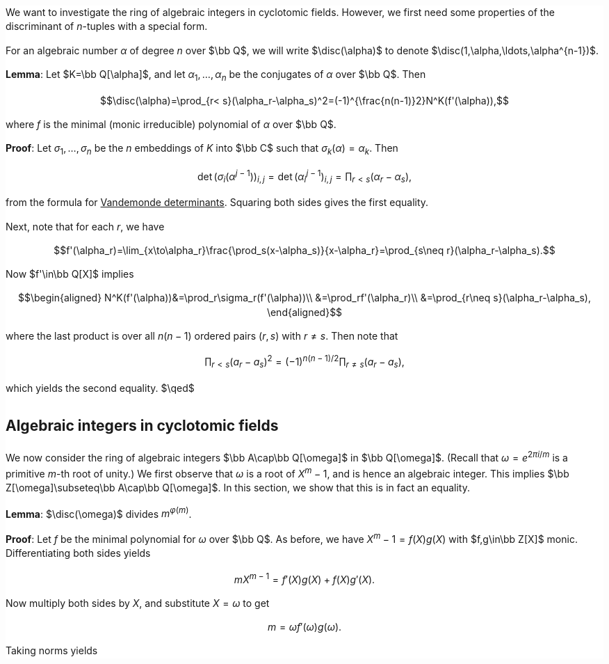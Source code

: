 We want to investigate the ring of algebraic integers in cyclotomic fields. However, we first need some properties of the discriminant of $n$-tuples with a special form.

For an algebraic number $\alpha$ of degree $n$ over $\bb Q$, we will write $\disc(\alpha)$ to denote $\disc(1,\alpha,\ldots,\alpha^{n-1})$.

__Lemma__: Let $K=\bb Q[\alpha]$, and let $\alpha_1,\ldots,\alpha_n$ be the conjugates of $\alpha$ over $\bb Q$. Then

$$\disc(\alpha)=\prod_{r< s}(\alpha_r-\alpha_s)^2=(-1)^{\frac{n(n-1)}2}N^K(f'(\alpha)),$$

where $f$ is the minimal (monic irreducible) polynomial of $\alpha$ over $\bb Q$.

__Proof__: Let $\sigma_1,\ldots,\sigma_n$ be the $n$ embeddings of $K$ into $\bb C$ such that $\sigma_k(\alpha)=\alpha_k$. Then

$$\det(\sigma_i(\alpha^{j-1}))_ {i,j}=\det(\alpha_i^{j-1})_ {i,j}=\prod_{r< s}(\alpha_r-\alpha_s),$$

from the formula for [Vandemonde determinants](https://en.wikipedia.org/wiki/Vandermonde_matrix). Squaring both sides gives the first equality.

Next, note that for each $r$, we have

$$f'(\alpha_r)=\lim_{x\to\alpha_r}\frac{\prod_s(x-\alpha_s)}{x-\alpha_r}=\prod_{s\neq r}(\alpha_r-\alpha_s).$$

Now $f'\in\bb Q[X]$ implies

$$\begin{aligned}
N^K(f'(\alpha))&=\prod_r\sigma_r(f'(\alpha))\\
&=\prod_rf'(\alpha_r)\\
&=\prod_{r\neq s}(\alpha_r-\alpha_s),
\end{aligned}$$

where the last product is over all $n(n-1)$ ordered pairs $(r,s)$ with $r\neq s$. Then note that

$$\prod_{r< s}(a_r-a_s)^2=(-1)^{n(n-1)/2}\prod_{r\neq s}(a_r-a_s),$$

which yields the second equality. $\qed$

## Algebraic integers in cyclotomic fields

We now consider the ring of algebraic integers $\bb A\cap\bb Q[\omega]$ in $\bb Q[\omega]$. (Recall that $\omega=e^{2\pi i/m}$ is a primitive $m$-th root of unity.) We first observe that $\omega$ is a root of $X^m-1$, and is hence an algebraic integer. This implies $\bb Z[\omega]\subseteq\bb A\cap\bb Q[\omega]$. In this section, we show that this is in fact an equality.

__Lemma__: $\disc(\omega)$ divides $m^{\varphi(m)}$.

__Proof__: Let $f$ be the minimal polynomial for $\omega$ over $\bb Q$. As before, we have $X^m-1=f(X)g(X)$ with $f,g\in\bb Z[X]$ monic. Differentiating both sides yields

$$mX^{m-1}=f'(X)g(X)+f(X)g'(X).$$

Now multiply both sides by $X$, and substitute $X=\omega$ to get

$$m=\omega f'(\omega)g(\omega).$$

Taking norms yields
